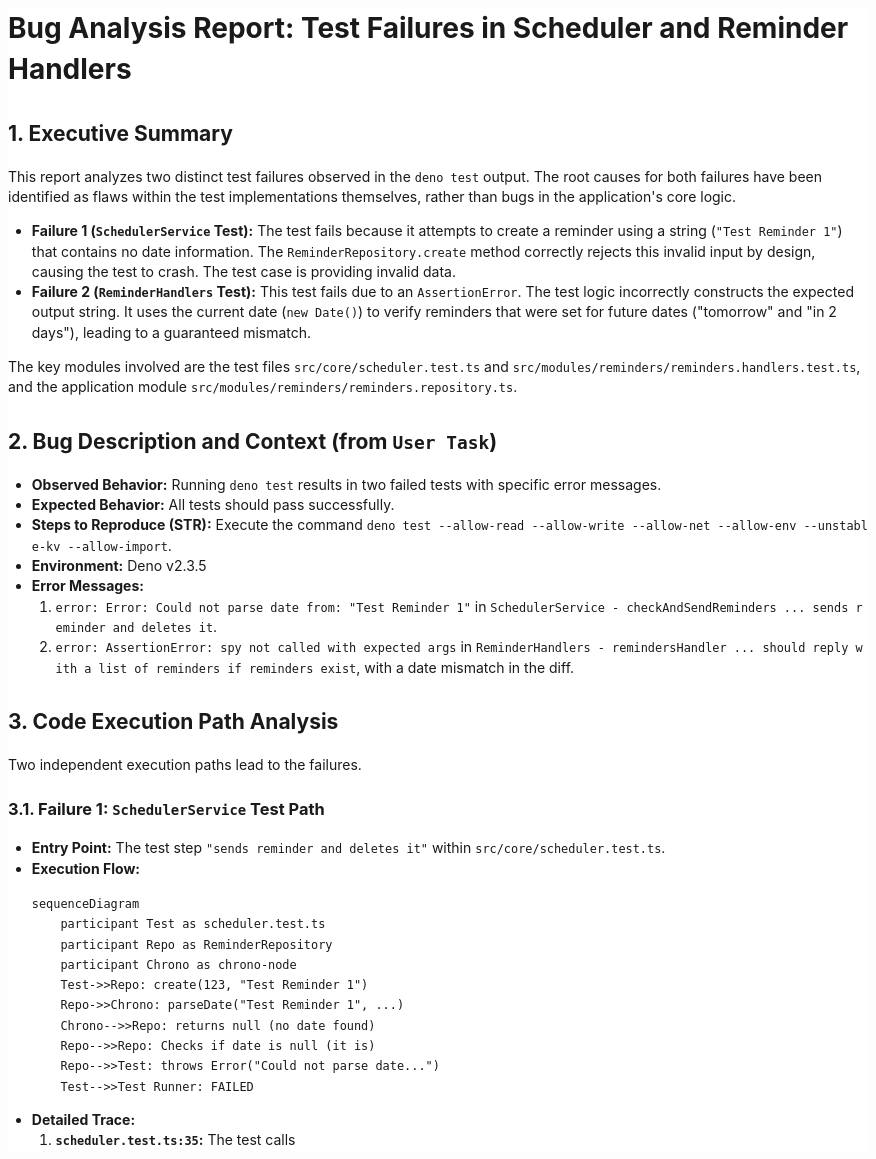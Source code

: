 # Bug Analysis Report: Test Failures in Scheduler and Reminder Handlers

## 1. Executive Summary

This report analyzes two distinct test failures observed in the `deno test`
output. The root causes for both failures have been identified as flaws within
the test implementations themselves, rather than bugs in the application's core
logic.

- **Failure 1 (`SchedulerService` Test):** The test fails because it attempts to
  create a reminder using a string (`"Test Reminder 1"`) that contains no date
  information. The `ReminderRepository.create` method correctly rejects this
  invalid input by design, causing the test to crash. The test case is providing
  invalid data.
- **Failure 2 (`ReminderHandlers` Test):** This test fails due to an
  `AssertionError`. The test logic incorrectly constructs the expected output
  string. It uses the current date (`new Date()`) to verify reminders that were
  set for future dates ("tomorrow" and "in 2 days"), leading to a guaranteed
  mismatch.

The key modules involved are the test files `src/core/scheduler.test.ts` and
`src/modules/reminders/reminders.handlers.test.ts`, and the application module
`src/modules/reminders/reminders.repository.ts`.

## 2. Bug Description and Context (from `User Task`)

- **Observed Behavior:** Running `deno test` results in two failed tests with
  specific error messages.
- **Expected Behavior:** All tests should pass successfully.
- **Steps to Reproduce (STR):** Execute the command
  `deno test --allow-read --allow-write --allow-net --allow-env --unstable-kv --allow-import`.
- **Environment:** Deno v2.3.5
- **Error Messages:**
  1. `error: Error: Could not parse date from: "Test Reminder 1"` in
     `SchedulerService - checkAndSendReminders ... sends reminder and deletes it`.
  2. `error: AssertionError: spy not called with expected args` in
     `ReminderHandlers - remindersHandler ... should reply with a list of reminders if reminders exist`,
     with a date mismatch in the diff.

## 3. Code Execution Path Analysis

Two independent execution paths lead to the failures.

### 3.1. Failure 1: `SchedulerService` Test Path

- **Entry Point:** The test step `"sends reminder and deletes it"` within
  `src/core/scheduler.test.ts`.
- **Execution Flow:**
  ```mermaid
  sequenceDiagram
      participant Test as scheduler.test.ts
      participant Repo as ReminderRepository
      participant Chrono as chrono-node
      Test->>Repo: create(123, "Test Reminder 1")
      Repo->>Chrono: parseDate("Test Reminder 1", ...)
      Chrono-->>Repo: returns null (no date found)
      Repo-->>Repo: Checks if date is null (it is)
      Repo-->>Test: throws Error("Could not parse date...")
      Test-->>Test Runner: FAILED
  ```
- **Detailed Trace:**
  1. **`scheduler.test.ts:35`:** The test calls